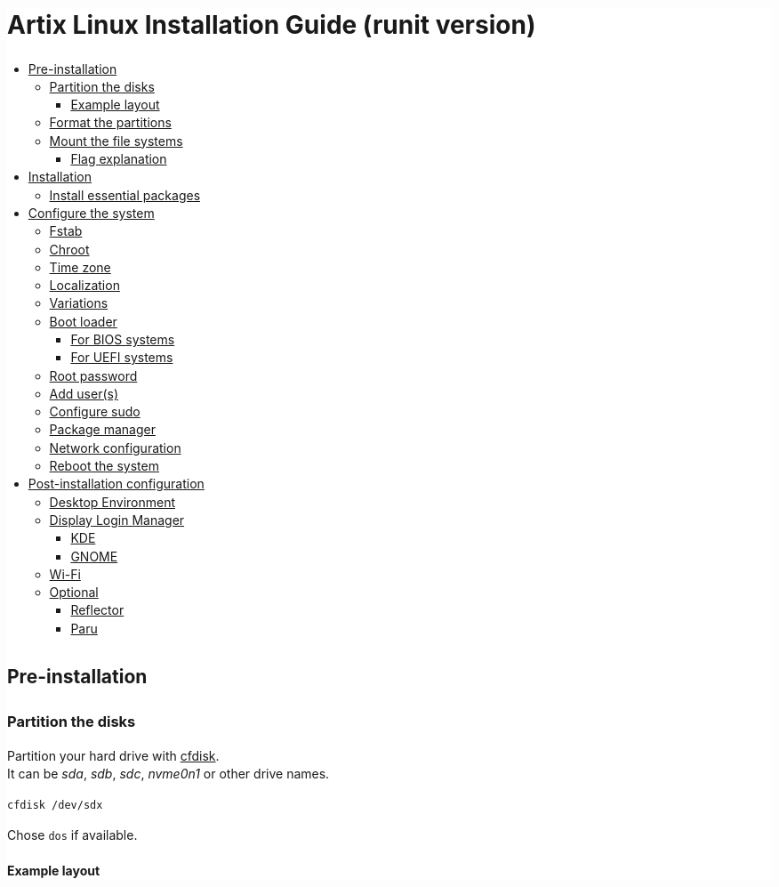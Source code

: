 # Artix Linux Installation Guide (runit version)



- [Pre-installation](#pre-installation)
  * [Partition the disks](#partition-the-disks)
    + [Example layout](#example-layout)
  * [Format the partitions](#format-the-partitions)
  * [Mount the file systems](#mount-the-file-systems)
    + [Flag explanation](#flag-explanation)
- [Installation](#installation)
  * [Install essential packages](#install-essential-packages)
- [Configure the system](#configure-the-system)
  * [Fstab](#fstab)
  * [Chroot](#chroot)
  * [Time zone](#time-zone)
  * [Localization](#localization)
  * [Variations](#variations)
  * [Boot loader](#boot-loader)
    + [For BIOS systems](#for-bios-systems)
    + [For UEFI systems](#for-uefi-systems)
  * [Root password](#root-password)
  * [Add user(s)](#add-users)
  * [Configure sudo](#configure-sudo)
  * [Package manager](#package-manager)
  * [Network configuration](#network-configuration)
  * [Reboot the system](#reboot-the-system)
- [Post-installation configuration](#post-installation-configuration)
  * [Desktop Environment](#desktop-environment)
  * [Display Login Manager](#display-login-manager)
    + [KDE](#kde)
    + [GNOME](#gnome)
  * [Wi-Fi](#wi-fi)
  * [Optional](#optional)
    + [Reflector](#reflector)
    + [Paru](#paru)



## Pre-installation

### Partition the disks

Partition your hard drive with [cfdisk](https://man.archlinux.org/man/cfdisk.8).\
It can be *sda*, *sdb*, *sdc*, *nvme0n1* or other drive names.

```shell
cfdisk /dev/sdx
```

Chose `dos` if available.

#### Example layout
